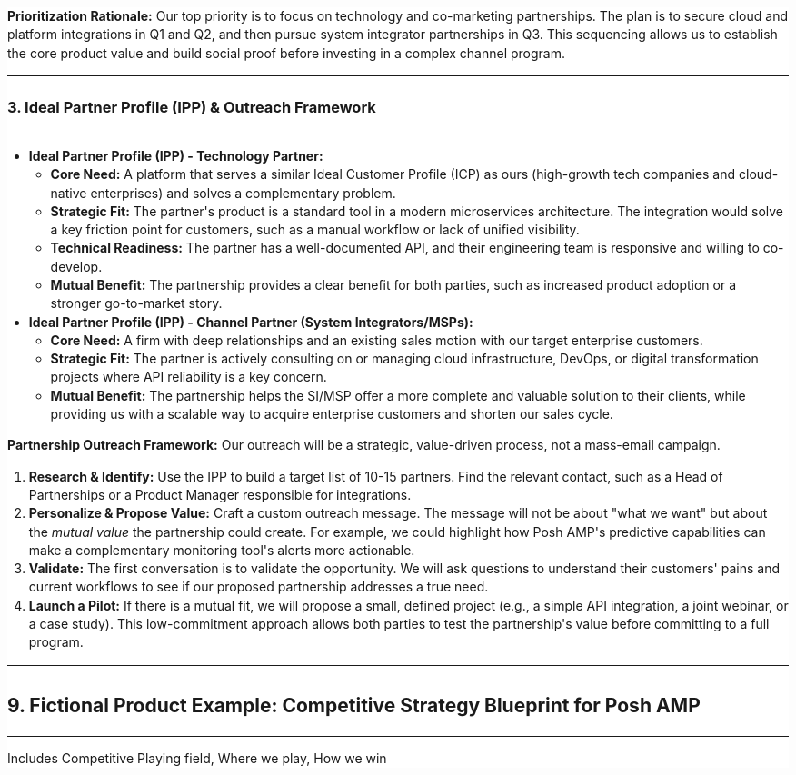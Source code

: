 **Prioritization Rationale:**
Our top priority is to focus on technology and co-marketing partnerships. The plan is to secure cloud and platform integrations in Q1 and Q2, and then pursue system integrator partnerships in Q3. This sequencing allows us to establish the core product value and build social proof before investing in a complex channel program.

---
### **3. Ideal Partner Profile (IPP) & Outreach Framework**
---

* **Ideal Partner Profile (IPP) - Technology Partner:**
    * **Core Need:** A platform that serves a similar Ideal Customer Profile (ICP) as ours (high-growth tech companies and cloud-native enterprises) and solves a complementary problem.
    * **Strategic Fit:** The partner's product is a standard tool in a modern microservices architecture. The integration would solve a key friction point for customers, such as a manual workflow or lack of unified visibility.
    * **Technical Readiness:** The partner has a well-documented API, and their engineering team is responsive and willing to co-develop.
    * **Mutual Benefit:** The partnership provides a clear benefit for both parties, such as increased product adoption or a stronger go-to-market story.
* **Ideal Partner Profile (IPP) - Channel Partner (System Integrators/MSPs):**
    * **Core Need:** A firm with deep relationships and an existing sales motion with our target enterprise customers.
    * **Strategic Fit:** The partner is actively consulting on or managing cloud infrastructure, DevOps, or digital transformation projects where API reliability is a key concern.
    * **Mutual Benefit:** The partnership helps the SI/MSP offer a more complete and valuable solution to their clients, while providing us with a scalable way to acquire enterprise customers and shorten our sales cycle.

**Partnership Outreach Framework:**
Our outreach will be a strategic, value-driven process, not a mass-email campaign.

1.  **Research & Identify:** Use the IPP to build a target list of 10-15 partners. Find the relevant contact, such as a Head of Partnerships or a Product Manager responsible for integrations.
2.  **Personalize & Propose Value:** Craft a custom outreach message. The message will not be about "what we want" but about the *mutual value* the partnership could create. For example, we could highlight how Posh AMP's predictive capabilities can make a complementary monitoring tool's alerts more actionable.
3.  **Validate:** The first conversation is to validate the opportunity. We will ask questions to understand their customers' pains and current workflows to see if our proposed partnership addresses a true need.
4.  **Launch a Pilot:** If there is a mutual fit, we will propose a small, defined project (e.g., a simple API integration, a joint webinar, or a case study). This low-commitment approach allows both parties to test the partnership's value before committing to a full program.

---
## **9. Fictional Product Example: Competitive Strategy Blueprint for Posh AMP**
---
Includes Competitive Playing field, Where we play, How we win
